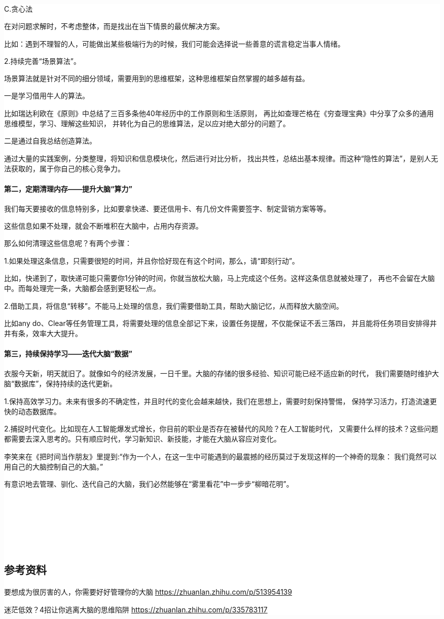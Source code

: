 C.贪心法

在对问题求解时，不考虑整体，而是找出在当下情景的最优解决方案。

比如：遇到不理智的人，可能做出某些极端行为的时候，我们可能会选择说一些善意的谎言稳定当事人情绪。

2.持续完善“场景算法”。

场景算法就是针对不同的细分领域，需要用到的思维框架，这种思维框架自然掌握的越多越有益。

一是学习借用牛人的算法。

比如瑞达利欧在《原则》中总结了三百多条他40年经历中的工作原则和生活原则，
再比如查理芒格在《穷查理宝典》中分享了众多的通用思维模型，学习、理解这些知识，
并转化为自己的思维算法，足以应对绝大部分的问题了。

二是通过自我总结创造算法。

通过大量的实践案例，分类整理，将知识和信息模块化，然后进行对比分析，
找出共性，总结出基本规律。而这种“隐性的算法”，是别人无法获取的，属于你自己的核心竞争力。

#### 第二，定期清理内存——提升大脑“算力”

我们每天要接收的信息特别多，比如要拿快递、要还信用卡、有几份文件需要签字、制定营销方案等等。

这些信息如果不处理，就会不断堆积在大脑中，占用内存资源。

那么如何清理这些信息呢？有两个步骤：

1.如果处理这条信息，只需要很短的时间，并且你恰好现在有这个时间，那么，请“即刻行动”。

比如，快递到了，取快递可能只需要你1分钟的时间，你就当放松大脑，马上完成这个任务。这样这条信息就被处理了，
再也不会留在大脑中。而每处理完一条，大脑都会感到更轻松一点。

2.借助工具，将信息“转移”。不能马上处理的信息，我们需要借助工具，帮助大脑记忆，从而释放大脑空间。

比如any do、Clear等任务管理工具，将需要处理的信息全部记下来，设置任务提醒，不仅能保证不丢三落四，
并且能将任务项目安排得井井有条，效率大大提升。

#### 第三，持续保持学习——迭代大脑“数据”

衣服今天新，明天就旧了。就像如今的经济发展，一日千里。大脑的存储的很多经验、知识可能已经不适应新的时代，
我们需要随时维护大脑“数据库”，保持持续的迭代更新。

1.保持高效学习力。未来有很多的不确定性，并且时代的变化会越来越快，我们在思想上，需要时刻保持警惕，
保持学习活力，打造流速更快的动态数据库。

2.捕捉时代变化。比如现在人工智能爆发式增长，你目前的职业是否存在被替代的风险？在人工智能时代，
又需要什么样的技术？这些问题都需要去深入思考的。只有顺应时代，学习新知识、新技能，才能在大脑从容应对变化。

李笑来在《把时间当作朋友》里提到:“作为一个人，在这一生中可能遇到的最震撼的经历莫过于发现这样的一个神奇的现象：
我们竟然可以用自己的大脑控制自己的大脑。”

有意识地去管理、驯化、迭代自己的大脑，我们必然能够在“雾里看花”中一步步“柳暗花明”。






<br/><br/><br/><br/><br/>
## 参考资料

要想成为很厉害的人，你需要好好管理你的大脑 <https://zhuanlan.zhihu.com/p/513954139>

迷茫低效？4招让你逃离大脑的思维陷阱 <https://zhuanlan.zhihu.com/p/335783117>
